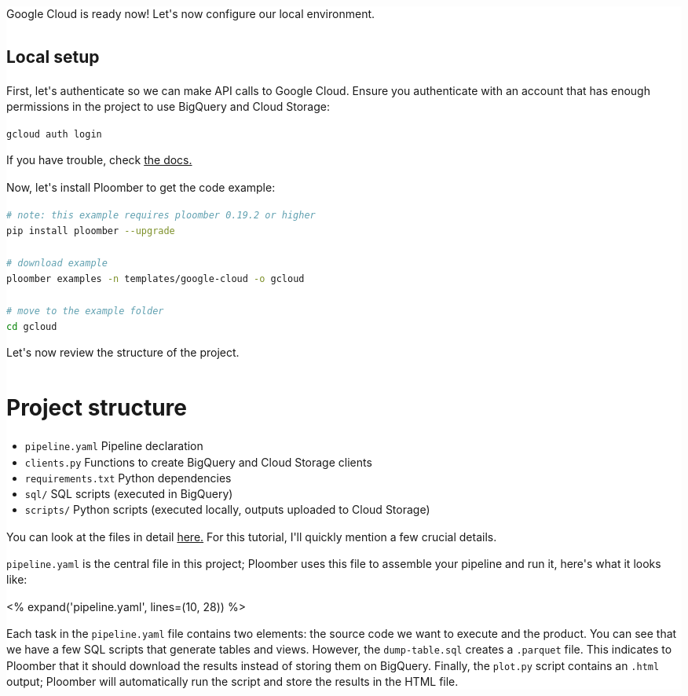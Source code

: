 Google Cloud is ready now! Let's now configure our local environment.

## Local setup

First, let's authenticate so we can make API calls to Google Cloud. Ensure
you authenticate with an account that has enough permissions in the project
to use BigQuery and Cloud Storage:


```sh
gcloud auth login
```


If you have trouble, check [the docs.](https://cloud.google.com/sdk/gcloud/reference/auth)

Now, let's install Ploomber to get the code example:


```sh
# note: this example requires ploomber 0.19.2 or higher
pip install ploomber --upgrade

# download example
ploomber examples -n templates/google-cloud -o gcloud

# move to the example folder
cd gcloud
```


Let's now review the structure of the project.

# Project structure

* `pipeline.yaml` Pipeline declaration
* `clients.py` Functions to create BigQuery and Cloud Storage clients
* `requirements.txt` Python dependencies
* `sql/` SQL scripts (executed in BigQuery)
* `scripts/` Python scripts (executed locally, outputs uploaded to Cloud Storage)

You can look at the files in detail [here.](https://github.com/ploomber/projects/tree/master/templates/google-cloud) For this tutorial, I'll quickly mention a few crucial details.

`pipeline.yaml` is the central file in this project; Ploomber uses this file
to assemble your pipeline and run it, here's what it looks like:

<% expand('pipeline.yaml', lines=(10, 28)) %>

Each task in the `pipeline.yaml` file contains two elements: the source code
we want to execute and the product. You can see that we have a few SQL scripts
that generate tables and views. However, the `dump-table.sql` creates a
`.parquet` file. This indicates to Ploomber that it should download the results
instead of storing them on BigQuery. Finally, the `plot.py` script contains an
`.html` output; Ploomber will automatically run the script and store the
results in the HTML file.

